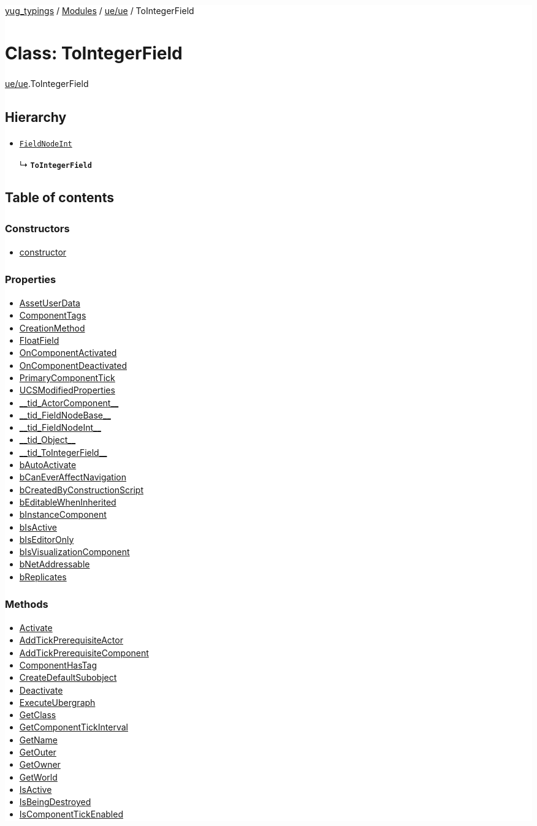 [yug_typings](../README.md) / [Modules](../modules.md) / [ue/ue](../modules/ue_ue.md) / ToIntegerField

# Class: ToIntegerField

[ue/ue](../modules/ue_ue.md).ToIntegerField

## Hierarchy

- [`FieldNodeInt`](ue_ue.FieldNodeInt.md)

  ↳ **`ToIntegerField`**

## Table of contents

### Constructors

- [constructor](ue_ue.ToIntegerField.md#constructor)

### Properties

- [AssetUserData](ue_ue.ToIntegerField.md#assetuserdata)
- [ComponentTags](ue_ue.ToIntegerField.md#componenttags)
- [CreationMethod](ue_ue.ToIntegerField.md#creationmethod)
- [FloatField](ue_ue.ToIntegerField.md#floatfield)
- [OnComponentActivated](ue_ue.ToIntegerField.md#oncomponentactivated)
- [OnComponentDeactivated](ue_ue.ToIntegerField.md#oncomponentdeactivated)
- [PrimaryComponentTick](ue_ue.ToIntegerField.md#primarycomponenttick)
- [UCSModifiedProperties](ue_ue.ToIntegerField.md#ucsmodifiedproperties)
- [\_\_tid\_ActorComponent\_\_](ue_ue.ToIntegerField.md#__tid_actorcomponent__)
- [\_\_tid\_FieldNodeBase\_\_](ue_ue.ToIntegerField.md#__tid_fieldnodebase__)
- [\_\_tid\_FieldNodeInt\_\_](ue_ue.ToIntegerField.md#__tid_fieldnodeint__)
- [\_\_tid\_Object\_\_](ue_ue.ToIntegerField.md#__tid_object__)
- [\_\_tid\_ToIntegerField\_\_](ue_ue.ToIntegerField.md#__tid_tointegerfield__)
- [bAutoActivate](ue_ue.ToIntegerField.md#bautoactivate)
- [bCanEverAffectNavigation](ue_ue.ToIntegerField.md#bcaneveraffectnavigation)
- [bCreatedByConstructionScript](ue_ue.ToIntegerField.md#bcreatedbyconstructionscript)
- [bEditableWhenInherited](ue_ue.ToIntegerField.md#beditablewheninherited)
- [bInstanceComponent](ue_ue.ToIntegerField.md#binstancecomponent)
- [bIsActive](ue_ue.ToIntegerField.md#bisactive)
- [bIsEditorOnly](ue_ue.ToIntegerField.md#biseditoronly)
- [bIsVisualizationComponent](ue_ue.ToIntegerField.md#bisvisualizationcomponent)
- [bNetAddressable](ue_ue.ToIntegerField.md#bnetaddressable)
- [bReplicates](ue_ue.ToIntegerField.md#breplicates)

### Methods

- [Activate](ue_ue.ToIntegerField.md#activate)
- [AddTickPrerequisiteActor](ue_ue.ToIntegerField.md#addtickprerequisiteactor)
- [AddTickPrerequisiteComponent](ue_ue.ToIntegerField.md#addtickprerequisitecomponent)
- [ComponentHasTag](ue_ue.ToIntegerField.md#componenthastag)
- [CreateDefaultSubobject](ue_ue.ToIntegerField.md#createdefaultsubobject)
- [Deactivate](ue_ue.ToIntegerField.md#deactivate)
- [ExecuteUbergraph](ue_ue.ToIntegerField.md#executeubergraph)
- [GetClass](ue_ue.ToIntegerField.md#getclass)
- [GetComponentTickInterval](ue_ue.ToIntegerField.md#getcomponenttickinterval)
- [GetName](ue_ue.ToIntegerField.md#getname)
- [GetOuter](ue_ue.ToIntegerField.md#getouter)
- [GetOwner](ue_ue.ToIntegerField.md#getowner)
- [GetWorld](ue_ue.ToIntegerField.md#getworld)
- [IsActive](ue_ue.ToIntegerField.md#isactive)
- [IsBeingDestroyed](ue_ue.ToIntegerField.md#isbeingdestroyed)
- [IsComponentTickEnabled](ue_ue.ToIntegerField.md#iscomponenttickenabled)